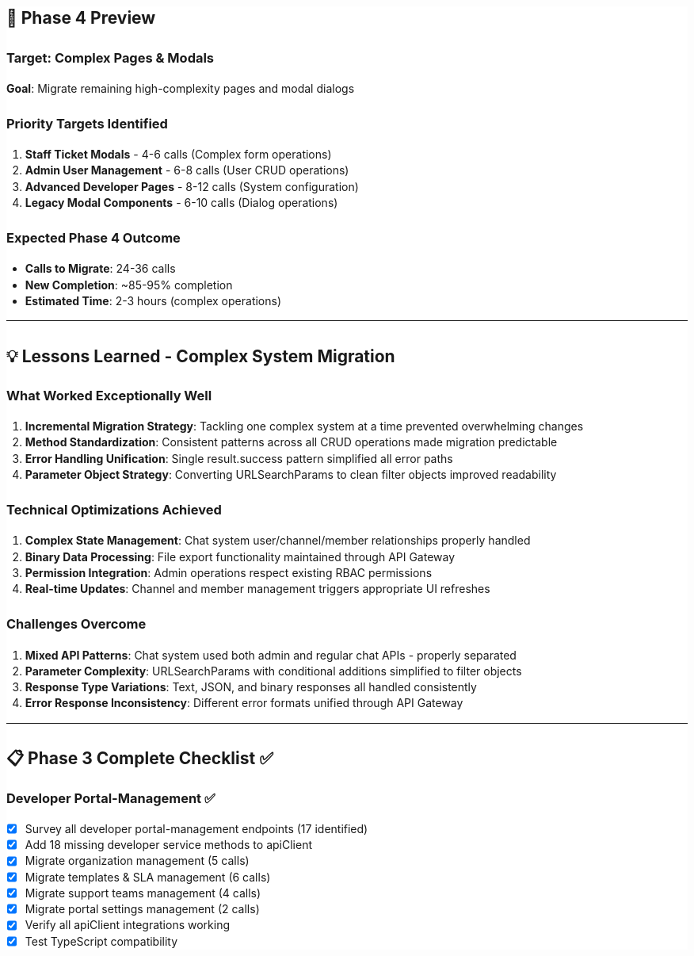 
## 🚀 Phase 4 Preview

### **Target: Complex Pages & Modals**
**Goal**: Migrate remaining high-complexity pages and modal dialogs

### **Priority Targets Identified**
1. **Staff Ticket Modals** - 4-6 calls (Complex form operations)
2. **Admin User Management** - 6-8 calls (User CRUD operations)
3. **Advanced Developer Pages** - 8-12 calls (System configuration)
4. **Legacy Modal Components** - 6-10 calls (Dialog operations)

### **Expected Phase 4 Outcome**
- **Calls to Migrate**: 24-36 calls
- **New Completion**: ~85-95% completion
- **Estimated Time**: 2-3 hours (complex operations)

---

## 💡 Lessons Learned - Complex System Migration

### **What Worked Exceptionally Well**
1. **Incremental Migration Strategy**: Tackling one complex system at a time prevented overwhelming changes
2. **Method Standardization**: Consistent patterns across all CRUD operations made migration predictable
3. **Error Handling Unification**: Single result.success pattern simplified all error paths
4. **Parameter Object Strategy**: Converting URLSearchParams to clean filter objects improved readability

### **Technical Optimizations Achieved**
1. **Complex State Management**: Chat system user/channel/member relationships properly handled
2. **Binary Data Processing**: File export functionality maintained through API Gateway
3. **Permission Integration**: Admin operations respect existing RBAC permissions
4. **Real-time Updates**: Channel and member management triggers appropriate UI refreshes

### **Challenges Overcome**
1. **Mixed API Patterns**: Chat system used both admin and regular chat APIs - properly separated
2. **Parameter Complexity**: URLSearchParams with conditional additions simplified to filter objects
3. **Response Type Variations**: Text, JSON, and binary responses all handled consistently
4. **Error Response Inconsistency**: Different error formats unified through API Gateway

---

## 📋 Phase 3 Complete Checklist ✅

### **Developer Portal-Management** ✅
- [x] Survey all developer portal-management endpoints (17 identified)
- [x] Add 18 missing developer service methods to apiClient
- [x] Migrate organization management (5 calls)
- [x] Migrate templates & SLA management (6 calls) 
- [x] Migrate support teams management (4 calls)
- [x] Migrate portal settings management (2 calls)
- [x] Verify all apiClient integrations working
- [x] Test TypeScript compatibility

